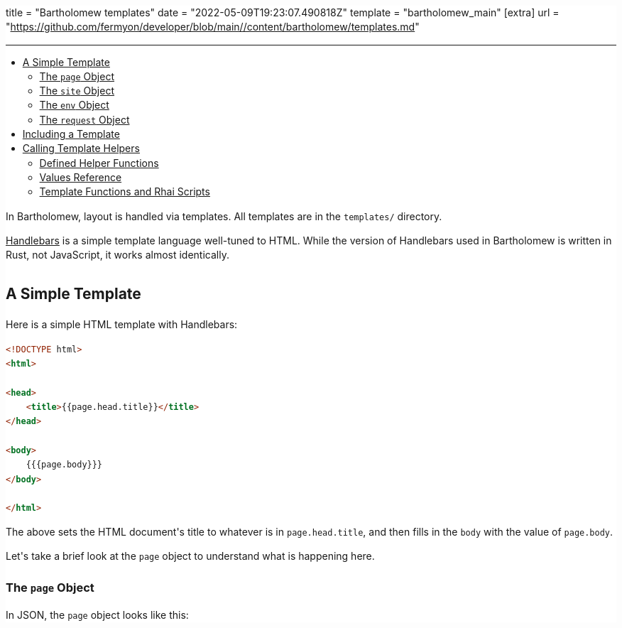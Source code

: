 title = "Bartholomew templates"
date = "2022-05-09T19:23:07.490818Z"
template = "bartholomew_main"
[extra]
url = "https://github.com/fermyon/developer/blob/main//content/bartholomew/templates.md"

---
- [A Simple Template](#a-simple-template)
  - [The `page` Object](#the-page-object)
  - [The `site` Object](#the-site-object)
  - [The `env` Object](#the-env-object)
  - [The `request` Object](#the-request-object)
- [Including a Template](#including-a-template)
- [Calling Template Helpers](#calling-template-helpers)
  - [Defined Helper Functions](#defined-helper-functions)
  - [Values Reference](#values-reference)
  - [Template Functions and Rhai Scripts](#template-functions-and-rhai-scripts)

In Bartholomew, layout is handled via templates. All templates are in the
`templates/` directory.

[Handlebars](https://handlebarsjs.com) is a simple template language well-tuned to HTML.
While the version of Handlebars used in Bartholomew is written in Rust, not JavaScript,
it works almost identically.

## A Simple Template

Here is a simple HTML template with Handlebars:



```html
<!DOCTYPE html>
<html>

<head>
    <title>{{page.head.title}}</title>
</head>

<body>
    {{{page.body}}}
</body>

</html>
```

The above sets the HTML document's title to whatever is in `page.head.title`, and
then fills in the `body` with the value of `page.body`.

Let's take a brief look at the `page` object to understand what is happening here.

### The `page` Object

In JSON, the `page` object looks like this:
